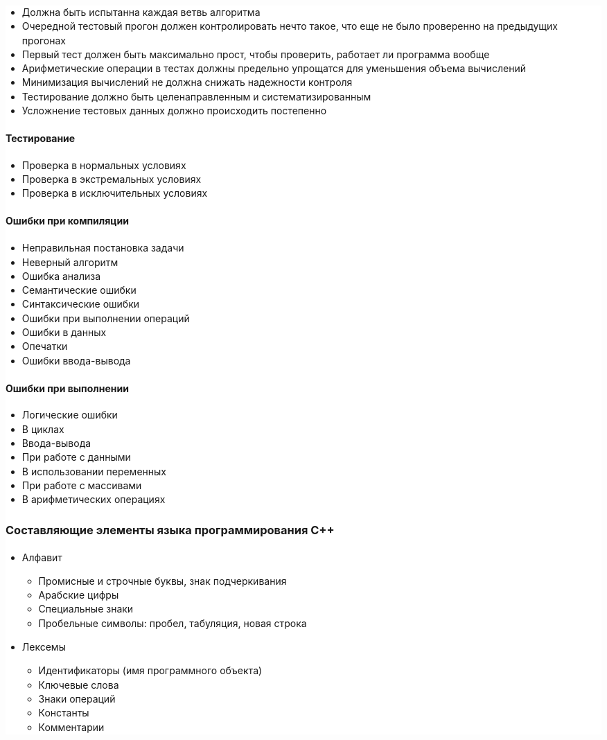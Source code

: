 - Должна быть испытанна каждая ветвь алгоритма
- Очередной тестовый прогон должен контролировать нечто такое, что еще не
было проверенно на предыдущих прогонах
- Первый тест должен быть максимально прост, чтобы проверить, работает ли
программа вообще
- Арифметические операции в тестах должны предельно упрощатся для уменьшения
объема вычислений
- Минимизация вычислений не должна снижать надежности контроля
- Тестирование должно быть целенаправленным и систематизированным
- Усложнение тестовых данных должно происходить постепенно

#### Тестирование

- Проверка в нормальных условиях
- Проверка в экстремальных условиях
- Проверка в исключительных условиях

#### Ошибки при компиляции

- Неправильная постановка задачи
- Неверный алгоритм
- Ошибка анализа
- Семантические ошибки
- Синтаксические ошибки
- Ошибки при выполнении операций
- Ошибки в данных
- Опечатки
- Ошибки ввода-вывода

#### Ошибки при выполнении

- Логические ошибки
- В циклах
- Ввода-вывода
- При работе с данными
- В использовании переменных
- При работе с массивами
- В арифметических операциях

### Составляющие элементы языка программирования С++

- Алфавит
  - Промисные и строчные буквы, знак подчеркивания
  - Арабские цифры
  - Специальные знаки
  - Пробельные символы: пробел, табуляция, новая строка

- Лексемы
  - Идентификаторы (имя программного объекта)
  - Ключевые слова
  - Знаки операций
  - Константы
  - Комментарии
